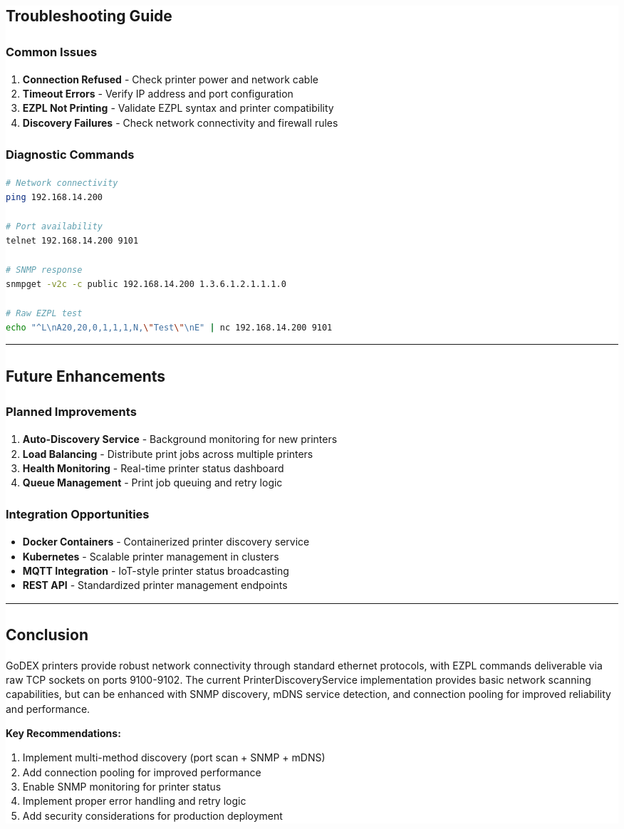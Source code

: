 
## Troubleshooting Guide

### **Common Issues**
1. **Connection Refused** - Check printer power and network cable
2. **Timeout Errors** - Verify IP address and port configuration  
3. **EZPL Not Printing** - Validate EZPL syntax and printer compatibility
4. **Discovery Failures** - Check network connectivity and firewall rules

### **Diagnostic Commands**
```bash
# Network connectivity
ping 192.168.14.200

# Port availability  
telnet 192.168.14.200 9101

# SNMP response
snmpget -v2c -c public 192.168.14.200 1.3.6.1.2.1.1.1.0

# Raw EZPL test
echo "^L\nA20,20,0,1,1,1,N,\"Test\"\nE" | nc 192.168.14.200 9101
```

---

## Future Enhancements

### **Planned Improvements**
1. **Auto-Discovery Service** - Background monitoring for new printers
2. **Load Balancing** - Distribute print jobs across multiple printers
3. **Health Monitoring** - Real-time printer status dashboard
4. **Queue Management** - Print job queuing and retry logic

### **Integration Opportunities**
- **Docker Containers** - Containerized printer discovery service
- **Kubernetes** - Scalable printer management in clusters
- **MQTT Integration** - IoT-style printer status broadcasting
- **REST API** - Standardized printer management endpoints

---

## Conclusion

GoDEX printers provide robust network connectivity through standard ethernet protocols, with EZPL commands deliverable via raw TCP sockets on ports 9100-9102. The current PrinterDiscoveryService implementation provides basic network scanning capabilities, but can be enhanced with SNMP discovery, mDNS service detection, and connection pooling for improved reliability and performance.

**Key Recommendations:**
1. Implement multi-method discovery (port scan + SNMP + mDNS)
2. Add connection pooling for improved performance  
3. Enable SNMP monitoring for printer status
4. Implement proper error handling and retry logic
5. Add security considerations for production deployment
